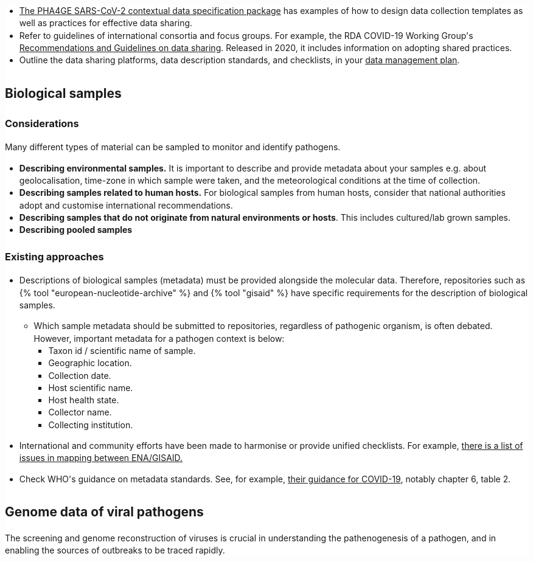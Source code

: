 - [The PHA4GE SARS-CoV-2 contextual data specification package](https://doi.org/10.1093%2Fgigascience%2Fgiac003) has examples of how to design data collection templates as well as practices for effective data sharing.
- Refer to guidelines of international consortia and focus groups. For example, the RDA COVID-19 Working Group's [Recommendations and Guidelines on data sharing](https://doi.org/10.15497/rda00052). Released in 2020, it includes information on adopting shared practices.
- Outline the data sharing platforms, data description standards, and checklists, in your [data management plan](https://rdmkit.elixir-europe.org/data_management_plan#what-should-you-write-in-a-dmp).

## Biological samples

### Considerations

Many different types of material can be sampled to monitor and identify pathogens.

- **Describing environmental samples.** It is important to describe and provide metadata about your samples e.g. about geolocalisation, time-zone in which sample were taken, and the meteorological conditions at the time of collection.
- **Describing samples related to human hosts.**
  For biological samples from human hosts, consider that national authorities adopt and customise international recommendations.
- **Describing samples that do not originate from natural environments or hosts**. This includes cultured/lab grown samples.
- **Describing pooled samples**

### Existing approaches

- Descriptions of biological samples (metadata) must be provided alongside the molecular data. Therefore, repositories such as {% tool "european-nucleotide-archive" %} and {% tool "gisaid" %} have specific requirements for the description of biological samples.
  - Which sample metadata should be submitted to repositories, regardless of pathogenic organism, is often debated. However, important metadata for a pathogen context is below:
    - Taxon id / scientific name of sample.
    - Geographic location.
    - Collection date.
    - Host scientific name.
    - Host health state.
    - Collector name.
    - Collecting institution.



- International and community efforts have been made to harmonise or provide unified checklists. For example, [there is a list of issues in mapping between ENA/GISAID.](https://docs.google.com/spreadsheets/d/1gNpdZKOUKPemMUHR107JRSeaWjPczlMIUp5fP5-kR9g/edit#gid=0)

- Check WHO's guidance on metadata standards. See, for example, [their guidance for COVID-19](https://apps.who.int/iris/handle/10665/338480), notably chapter 6, table 2.



## Genome data of viral pathogens

The screening and genome reconstruction of viruses is crucial in understanding the pathenogenesis of a pathogen, and in enabling the sources of outbreaks to be traced rapidly.

